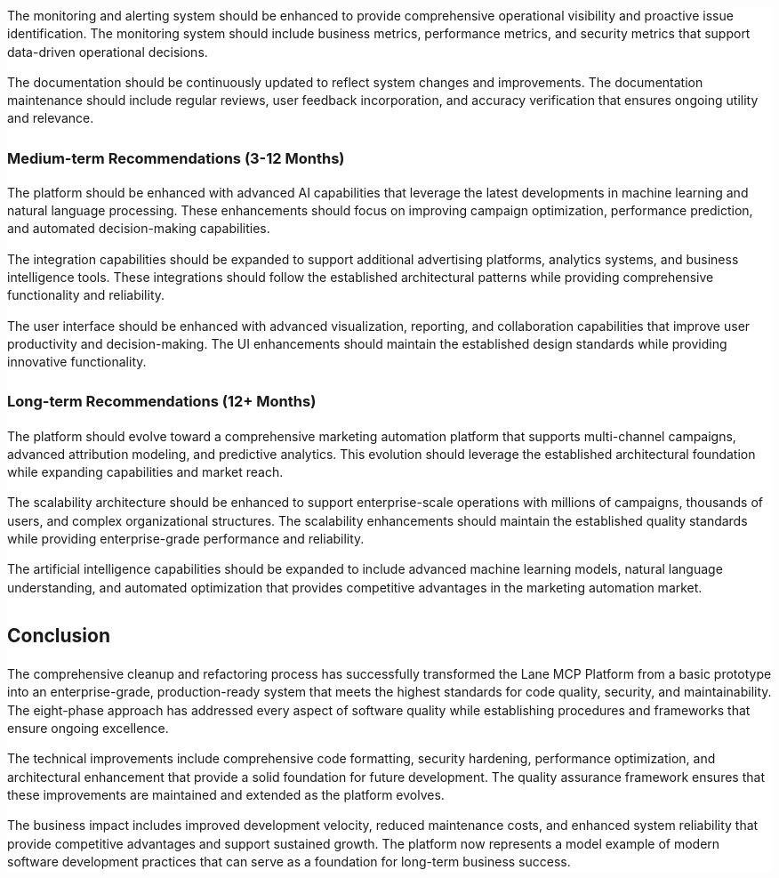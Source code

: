 The monitoring and alerting system should be enhanced to provide comprehensive operational visibility and proactive issue identification. The monitoring system should include business metrics, performance metrics, and security metrics that support data-driven operational decisions.

The documentation should be continuously updated to reflect system changes and improvements. The documentation maintenance should include regular reviews, user feedback incorporation, and accuracy verification that ensures ongoing utility and relevance.

### Medium-term Recommendations (3-12 Months)

The platform should be enhanced with advanced AI capabilities that leverage the latest developments in machine learning and natural language processing. These enhancements should focus on improving campaign optimization, performance prediction, and automated decision-making capabilities.

The integration capabilities should be expanded to support additional advertising platforms, analytics systems, and business intelligence tools. These integrations should follow the established architectural patterns while providing comprehensive functionality and reliability.

The user interface should be enhanced with advanced visualization, reporting, and collaboration capabilities that improve user productivity and decision-making. The UI enhancements should maintain the established design standards while providing innovative functionality.

### Long-term Recommendations (12+ Months)

The platform should evolve toward a comprehensive marketing automation platform that supports multi-channel campaigns, advanced attribution modeling, and predictive analytics. This evolution should leverage the established architectural foundation while expanding capabilities and market reach.

The scalability architecture should be enhanced to support enterprise-scale operations with millions of campaigns, thousands of users, and complex organizational structures. The scalability enhancements should maintain the established quality standards while providing enterprise-grade performance and reliability.

The artificial intelligence capabilities should be expanded to include advanced machine learning models, natural language understanding, and automated optimization that provides competitive advantages in the marketing automation market.

## Conclusion

The comprehensive cleanup and refactoring process has successfully transformed the Lane MCP Platform from a basic prototype into an enterprise-grade, production-ready system that meets the highest standards for code quality, security, and maintainability. The eight-phase approach has addressed every aspect of software quality while establishing procedures and frameworks that ensure ongoing excellence.

The technical improvements include comprehensive code formatting, security hardening, performance optimization, and architectural enhancement that provide a solid foundation for future development. The quality assurance framework ensures that these improvements are maintained and extended as the platform evolves.

The business impact includes improved development velocity, reduced maintenance costs, and enhanced system reliability that provide competitive advantages and support sustained growth. The platform now represents a model example of modern software development practices that can serve as a foundation for long-term business success.

